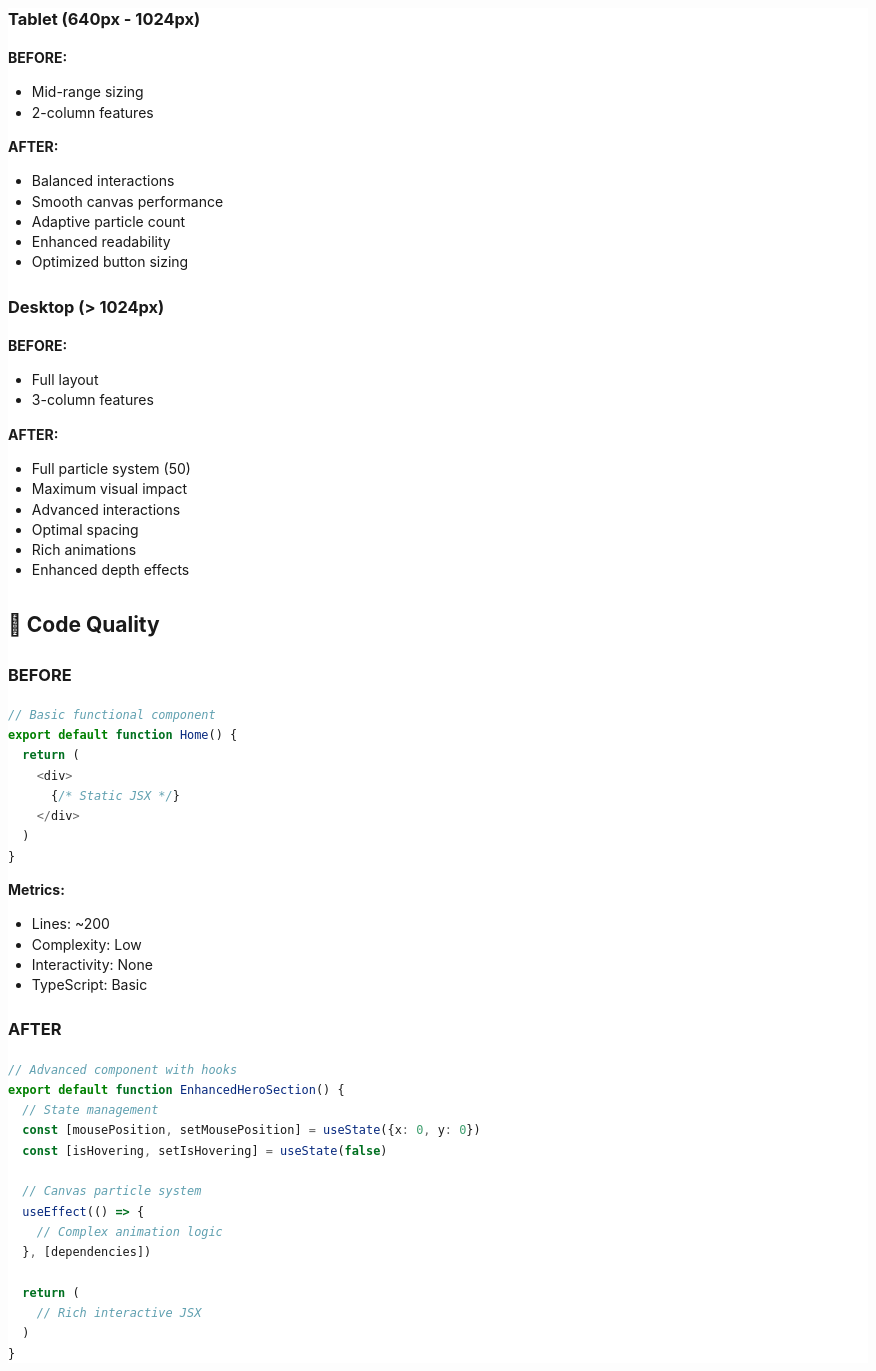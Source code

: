 ### Tablet (640px - 1024px)

**BEFORE:**
- Mid-range sizing
- 2-column features

**AFTER:**
- Balanced interactions
- Smooth canvas performance
- Adaptive particle count
- Enhanced readability
- Optimized button sizing

### Desktop (> 1024px)

**BEFORE:**
- Full layout
- 3-column features

**AFTER:**
- Full particle system (50)
- Maximum visual impact
- Advanced interactions
- Optimal spacing
- Rich animations
- Enhanced depth effects

## 🔧 Code Quality

### BEFORE
```typescript
// Basic functional component
export default function Home() {
  return (
    <div>
      {/* Static JSX */}
    </div>
  )
}
```

**Metrics:**
- Lines: ~200
- Complexity: Low
- Interactivity: None
- TypeScript: Basic

### AFTER
```typescript
// Advanced component with hooks
export default function EnhancedHeroSection() {
  // State management
  const [mousePosition, setMousePosition] = useState({x: 0, y: 0})
  const [isHovering, setIsHovering] = useState(false)
  
  // Canvas particle system
  useEffect(() => {
    // Complex animation logic
  }, [dependencies])
  
  return (
    // Rich interactive JSX
  )
}
```